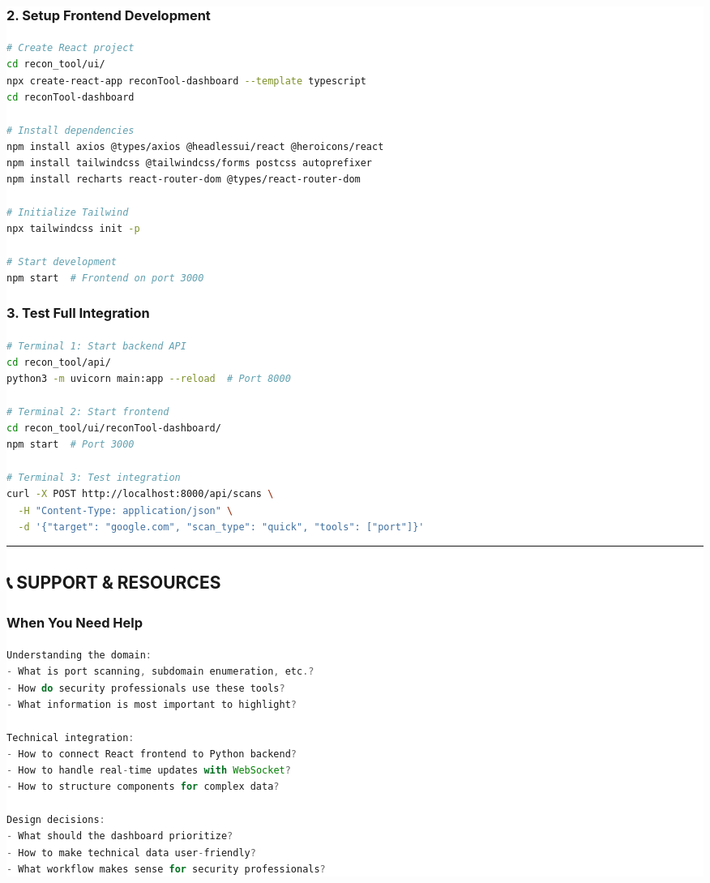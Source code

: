 ### **2. Setup Frontend Development**
```bash
# Create React project
cd recon_tool/ui/
npx create-react-app reconTool-dashboard --template typescript
cd reconTool-dashboard

# Install dependencies
npm install axios @types/axios @headlessui/react @heroicons/react
npm install tailwindcss @tailwindcss/forms postcss autoprefixer
npm install recharts react-router-dom @types/react-router-dom

# Initialize Tailwind
npx tailwindcss init -p

# Start development
npm start  # Frontend on port 3000
```

### **3. Test Full Integration**
```bash
# Terminal 1: Start backend API
cd recon_tool/api/
python3 -m uvicorn main:app --reload  # Port 8000

# Terminal 2: Start frontend
cd recon_tool/ui/reconTool-dashboard/
npm start  # Port 3000

# Terminal 3: Test integration
curl -X POST http://localhost:8000/api/scans \
  -H "Content-Type: application/json" \
  -d '{"target": "google.com", "scan_type": "quick", "tools": ["port"]}'
```

---

## 📞 **SUPPORT & RESOURCES**

### **When You Need Help**
```typescript
Understanding the domain:
- What is port scanning, subdomain enumeration, etc.?
- How do security professionals use these tools?
- What information is most important to highlight?

Technical integration:
- How to connect React frontend to Python backend?
- How to handle real-time updates with WebSocket?
- How to structure components for complex data?

Design decisions:
- What should the dashboard prioritize?
- How to make technical data user-friendly?
- What workflow makes sense for security professionals?
```
